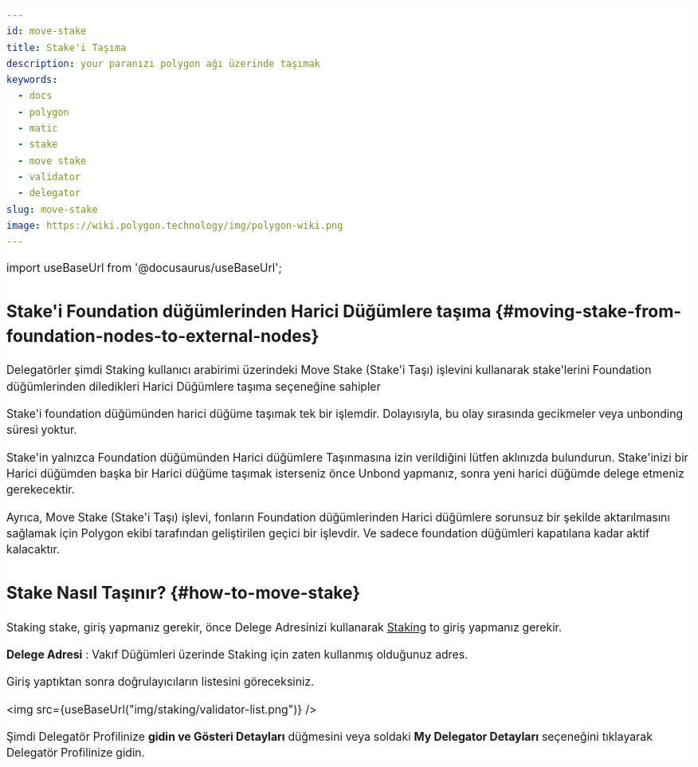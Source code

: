 ```yaml
---
id: move-stake
title: Stake'i Taşıma
description: your paranızı polygon ağı üzerinde taşımak
keywords:
  - docs
  - polygon
  - matic
  - stake
  - move stake
  - validator
  - delegator
slug: move-stake
image: https://wiki.polygon.technology/img/polygon-wiki.png
---
```

import useBaseUrl from '@docusaurus/useBaseUrl';

## Stake'i Foundation düğümlerinden Harici Düğümlere taşıma {#moving-stake-from-foundation-nodes-to-external-nodes}

<video loop autoplay width="100%" height="100%" controls="true" >
  <source type="video/mp4" src="/img/staking/MoveStakeDemo.mp4"></source>
  <source type="video/quicktime" src="/img/staking/MoveStakeDemo.mov"></source>
  <p>Tarayıcınız bu video ögesini desteklemiyor.</p>
</video>

Delegatörler şimdi Staking kullanıcı arabirimi üzerindeki Move Stake (Stake'i Taşı) işlevini kullanarak stake'lerini Foundation düğümlerinden diledikleri Harici Düğümlere taşıma seçeneğine sahipler

Stake'i foundation düğümünden harici düğüme taşımak tek bir işlemdir. Dolayısıyla, bu olay sırasında gecikmeler veya unbonding süresi yoktur.

Stake'in yalnızca Foundation düğümünden Harici düğümlere Taşınmasına izin verildiğini lütfen aklınızda bulundurun. Stake'inizi bir Harici düğümden başka bir Harici düğüme taşımak isterseniz önce Unbond yapmanız, sonra yeni harici düğümde delege etmeniz gerekecektir.

Ayrıca, Move Stake (Stake'i Taşı) işlevi, fonların Foundation düğümlerinden Harici düğümlere sorunsuz bir şekilde aktarılmasını sağlamak için Polygon ekibi tarafından geliştirilen geçici bir işlevdir. Ve sadece foundation düğümleri kapatılana kadar aktif kalacaktır.

## Stake Nasıl Taşınır? {#how-to-move-stake}

Staking stake, giriş yapmanız gerekir, önce Delege Adresinizi kullanarak [Staking](https://wallet.polygon.technology/staking) to giriş yapmanız gerekir.

**Delege Adresi** : Vakıf Düğümleri üzerinde Staking için zaten kullanmış olduğunuz adres.

Giriş yaptıktan sonra doğrulayıcıların listesini göreceksiniz.

<img src={useBaseUrl("img/staking/validator-list.png")} />

Şimdi Delegatör Profilinize **gidin ve Gösteri Detayları** düğmesini veya soldaki **My Delegator Detayları** seçeneğini tıklayarak Delegatör Profilinize gidin.
